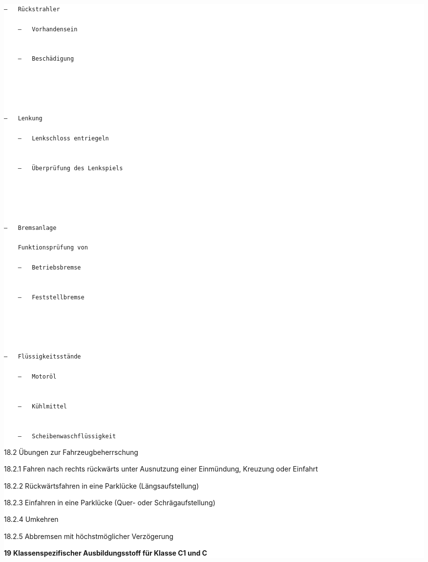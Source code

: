 
    –   Rückstrahler

        –   Vorhandensein


        –   Beschädigung





    –   Lenkung

        –   Lenkschloss entriegeln


        –   Überprüfung des Lenkspiels





    –   Bremsanlage

        Funktionsprüfung von

        –   Betriebsbremse


        –   Feststellbremse





    –   Flüssigkeitsstände

        –   Motoröl


        –   Kühlmittel


        –   Scheibenwaschflüssigkeit








18.2 Übungen zur Fahrzeugbeherrschung


18.2.1 Fahren nach rechts rückwärts unter Ausnutzung einer Einmündung,
    Kreuzung oder Einfahrt


18.2.2 Rückwärtsfahren in eine Parklücke (Längsaufstellung)


18.2.3 Einfahren in eine Parklücke (Quer- oder Schrägaufstellung)


18.2.4 Umkehren


18.2.5 Abbremsen mit höchstmöglicher Verzögerung


**19** **Klassenspezifischer Ausbildungsstoff für Klasse C1 und C**
